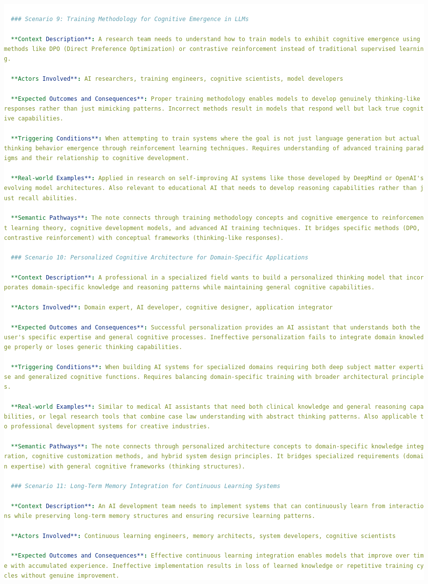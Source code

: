 ```yaml

  ### Scenario 9: Training Methodology for Cognitive Emergence in LLMs

  **Context Description**: A research team needs to understand how to train models to exhibit cognitive emergence using methods like DPO (Direct Preference Optimization) or contrastive reinforcement instead of traditional supervised learning.

  **Actors Involved**: AI researchers, training engineers, cognitive scientists, model developers

  **Expected Outcomes and Consequences**: Proper training methodology enables models to develop genuinely thinking-like responses rather than just mimicking patterns. Incorrect methods result in models that respond well but lack true cognitive capabilities.

  **Triggering Conditions**: When attempting to train systems where the goal is not just language generation but actual thinking behavior emergence through reinforcement learning techniques. Requires understanding of advanced training paradigms and their relationship to cognitive development.

  **Real-world Examples**: Applied in research on self-improving AI systems like those developed by DeepMind or OpenAI's evolving model architectures. Also relevant to educational AI that needs to develop reasoning capabilities rather than just recall abilities.

  **Semantic Pathways**: The note connects through training methodology concepts and cognitive emergence to reinforcement learning theory, cognitive development models, and advanced AI training techniques. It bridges specific methods (DPO, contrastive reinforcement) with conceptual frameworks (thinking-like responses).

  ### Scenario 10: Personalized Cognitive Architecture for Domain-Specific Applications

  **Context Description**: A professional in a specialized field wants to build a personalized thinking model that incorporates domain-specific knowledge and reasoning patterns while maintaining general cognitive capabilities.

  **Actors Involved**: Domain expert, AI developer, cognitive designer, application integrator

  **Expected Outcomes and Consequences**: Successful personalization provides an AI assistant that understands both the user's specific expertise and general cognitive processes. Ineffective personalization fails to integrate domain knowledge properly or loses generic thinking capabilities.

  **Triggering Conditions**: When building AI systems for specialized domains requiring both deep subject matter expertise and generalized cognitive functions. Requires balancing domain-specific training with broader architectural principles.

  **Real-world Examples**: Similar to medical AI assistants that need both clinical knowledge and general reasoning capabilities, or legal research tools that combine case law understanding with abstract thinking patterns. Also applicable to professional development systems for creative industries.

  **Semantic Pathways**: The note connects through personalized architecture concepts to domain-specific knowledge integration, cognitive customization methods, and hybrid system design principles. It bridges specialized requirements (domain expertise) with general cognitive frameworks (thinking structures).

  ### Scenario 11: Long-Term Memory Integration for Continuous Learning Systems

  **Context Description**: An AI development team needs to implement systems that can continuously learn from interactions while preserving long-term memory structures and ensuring recursive learning patterns.

  **Actors Involved**: Continuous learning engineers, memory architects, system developers, cognitive scientists

  **Expected Outcomes and Consequences**: Effective continuous learning integration enables models that improve over time with accumulated experience. Ineffective implementation results in loss of learned knowledge or repetitive training cycles without genuine improvement.
```